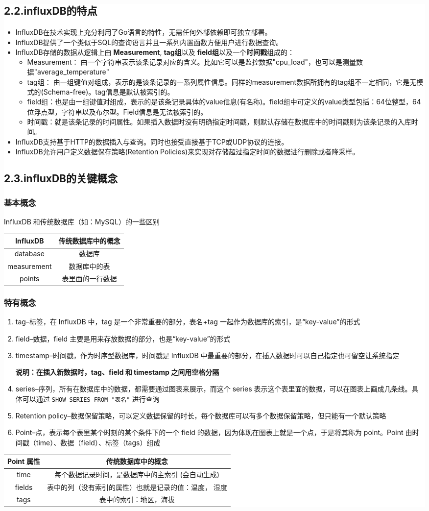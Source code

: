

## 2.2.influxDB的特点

- InfluxDB在技术实现上充分利用了Go语言的特性，无需任何外部依赖即可独立部署。
- InfluxDB提供了一个类似于SQL的查询语言并且一系列内置函数方便用户进行数据查询。
- InfluxDB存储的数据从逻辑上由 **Measurement**, **tag组**以及 **field组**以及一个**时间戳**组成的：
    - Measurement： 由一个字符串表示该条记录对应的含义。比如它可以是监控数据"cpu_load"，也可以是测量数据"average_temperature"
    - tag组： 由一组键值对组成，表示的是该条记录的一系列属性信息。同样的measurement数据所拥有的tag组不一定相同，它是无模式的(Schema-free)。tag信息是默认被索引的。
    - field组：也是由一组键值对组成，表示的是该条记录具体的value信息(有名称)。field组中可定义的value类型包括：64位整型，64位浮点型，字符串以及布尔型。Field信息是无法被索引的。
    - 时间戳：就是该条记录的时间属性。如果插入数据时没有明确指定时间戳，则默认存储在数据库中的时间戳则为该条记录的入库时间。
- InfluxDB支持基于HTTP的数据插入与查询。同时也接受直接基于TCP或UDP协议的连接。
- InfluxDB允许用户定义数据保存策略(Retention Policies)来实现对存储超过指定时间的数据进行删除或者降采样。



## 2.3.influxDB的关键概念

### 基本概念

InfluxDB 和传统数据库（如：MySQL）的一些区别

|  InfluxDB   | 传统数据库中的概念 |
| :---------: | :----------------: |
|  database   |       数据库       |
| measurement |    数据库中的表    |
|   points    |  表里面的一行数据  |



### 特有概念

1. tag–标签，在 InfluxDB 中，tag 是一个非常重要的部分，表名+tag 一起作为数据库的索引，是“key-value”的形式

2. field–数据，field 主要是用来存放数据的部分，也是“key-value”的形式

3. timestamp–时间戳，作为时序型数据库，时间戳是 InfluxDB 中最重要的部分，在插入数据时可以自己指定也可留空让系统指定

    **说明：在插入新数据时，tag、field 和 timestamp 之间用空格分隔**

4. series–序列，所有在数据库中的数据，都需要通过图表来展示，而这个 series 表示这个表里面的数据，可以在图表上画成几条线。具体可以通过 `SHOW SERIES FROM "表名"` 进行查询

5. Retention policy–数据保留策略，可以定义数据保留的时长，每个数据库可以有多个数据保留策略，但只能有一个默认策略

6. Point–点，表示每个表里某个时刻的某个条件下的一个 field 的数据，因为体现在图表上就是一个点，于是将其称为 point。Point 由时间戳（time）、数据（field）、标签（tags）组成

| Point 属性 |                  传统数据库中的概念                   |
| :--------: | :---------------------------------------------------: |
|    time    |   每个数据记录时间，是数据库中的主索引 (会自动生成)   |
|   fields   | 表中的列（没有索引的属性）也就是记录的值：温度， 湿度 |
|    tags    |                表中的索引：地区，海拔                 |
